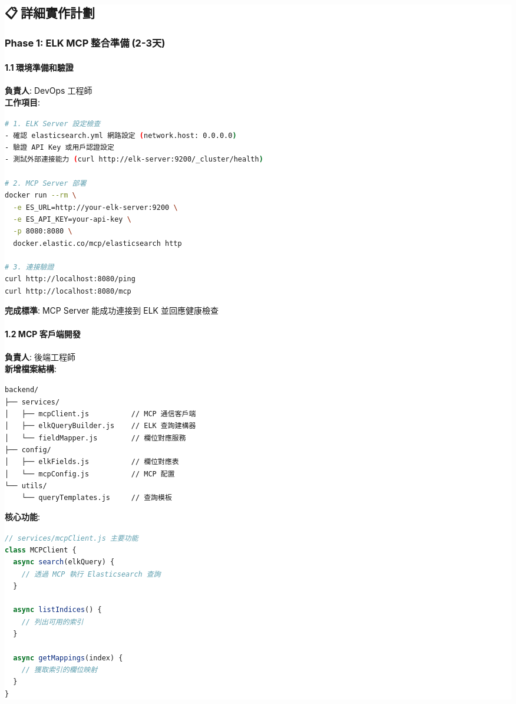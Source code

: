 
## 📋 詳細實作計劃

### Phase 1: ELK MCP 整合準備 (2-3天)

#### 1.1 環境準備和驗證
**負責人**: DevOps 工程師  
**工作項目**:
```bash
# 1. ELK Server 設定檢查
- 確認 elasticsearch.yml 網路設定 (network.host: 0.0.0.0)
- 驗證 API Key 或用戶認證設定
- 測試外部連接能力 (curl http://elk-server:9200/_cluster/health)

# 2. MCP Server 部署
docker run --rm \
  -e ES_URL=http://your-elk-server:9200 \
  -e ES_API_KEY=your-api-key \
  -p 8080:8080 \
  docker.elastic.co/mcp/elasticsearch http

# 3. 連接驗證
curl http://localhost:8080/ping
curl http://localhost:8080/mcp
```

**完成標準**: MCP Server 能成功連接到 ELK 並回應健康檢查

#### 1.2 MCP 客戶端開發
**負責人**: 後端工程師  
**新增檔案結構**:
```
backend/
├── services/
│   ├── mcpClient.js          // MCP 通信客戶端
│   ├── elkQueryBuilder.js    // ELK 查詢建構器
│   └── fieldMapper.js        // 欄位對應服務
├── config/
│   ├── elkFields.js          // 欄位對應表
│   └── mcpConfig.js          // MCP 配置
└── utils/
    └── queryTemplates.js     // 查詢模板
```

**核心功能**:
```javascript
// services/mcpClient.js 主要功能
class MCPClient {
  async search(elkQuery) {
    // 透過 MCP 執行 Elasticsearch 查詢
  }
  
  async listIndices() {
    // 列出可用的索引
  }
  
  async getMappings(index) {
    // 獲取索引的欄位映射
  }
}
```
